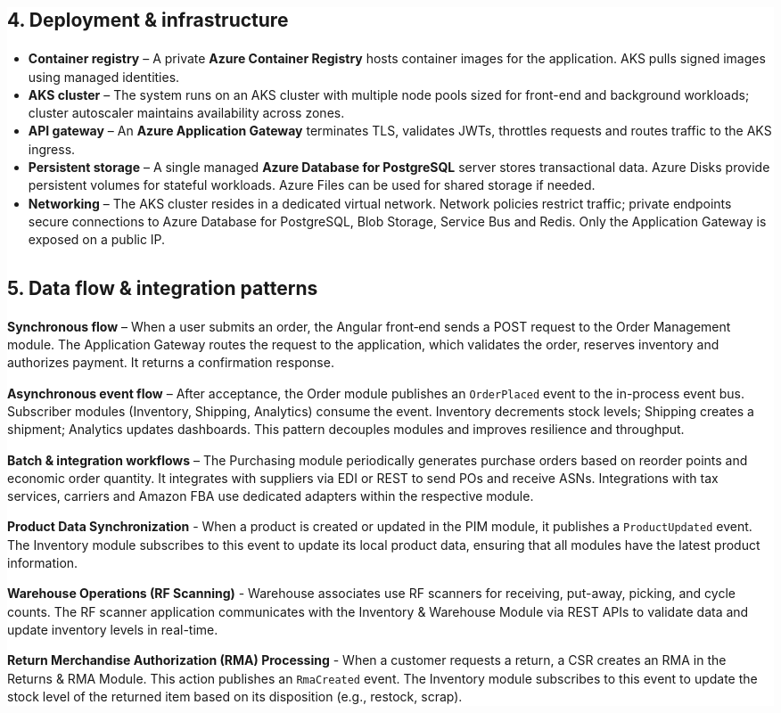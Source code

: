 ## 4. Deployment & infrastructure

- **Container registry** – A private **Azure Container Registry**
    hosts container images for the application. AKS pulls signed images
    using managed identities.
- **AKS cluster** – The system runs on an AKS cluster with multiple
    node pools sized for front-end and background workloads; cluster
    autoscaler maintains availability across zones.
- **API gateway** – An **Azure Application Gateway**
    terminates TLS, validates JWTs, throttles requests and routes
    traffic to the AKS ingress.
- **Persistent storage** – A single managed **Azure Database for PostgreSQL** server stores transactional data. Azure Disks provide persistent
    volumes for stateful workloads. Azure Files can be used for shared
    storage if needed.
- **Networking** – The AKS cluster resides in a dedicated virtual
    network. Network policies restrict traffic; private
    endpoints secure connections to Azure Database for PostgreSQL, Blob Storage, Service Bus
    and Redis. Only the Application Gateway is exposed on a public IP.

## 5. Data flow & integration patterns

**Synchronous flow** – When a user submits an order, the Angular
front‑end sends a POST request to the Order Management module. The
Application Gateway routes the request to the application, which validates the order, reserves inventory and authorizes
payment. It returns a confirmation response.

**Asynchronous event flow** – After acceptance, the Order module
publishes an `OrderPlaced` event to the in-process event bus.
Subscriber modules (Inventory, Shipping, Analytics) consume the event. Inventory decrements stock levels;
Shipping creates a shipment; Analytics updates dashboards. This pattern
decouples modules and improves resilience and throughput.

**Batch & integration workflows** – The Purchasing module periodically
generates purchase orders based on reorder points and economic order
quantity. It integrates with suppliers via EDI or REST to send POs and
receive ASNs. Integrations with tax services, carriers and Amazon FBA
use dedicated adapters within the respective module.

**Product Data Synchronization** - When a product is created or updated in the PIM module, it publishes a `ProductUpdated` event. The Inventory module subscribes to this event to update its local product data, ensuring that all modules have the latest product information.

**Warehouse Operations (RF Scanning)** - Warehouse associates use RF scanners for receiving, put-away, picking, and cycle counts. The RF scanner application communicates with the Inventory & Warehouse Module via REST APIs to validate data and update inventory levels in real-time.

**Return Merchandise Authorization (RMA) Processing** - When a customer requests a return, a CSR creates an RMA in the Returns & RMA Module. This action publishes an `RmaCreated` event. The Inventory module subscribes to this event to update the stock level of the returned item based on its disposition (e.g., restock, scrap).

